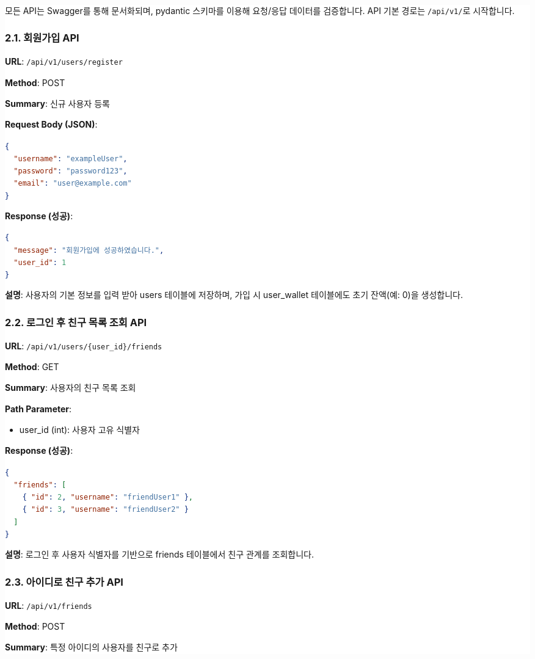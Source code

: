 모든 API는 Swagger를 통해 문서화되며, pydantic 스키마를 이용해 요청/응답 데이터를 검증합니다.
API 기본 경로는 `/api/v1/`로 시작합니다.

### 2.1. 회원가입 API
**URL**: `/api/v1/users/register`

**Method**: POST

**Summary**: 신규 사용자 등록

**Request Body (JSON)**:
```json
{
  "username": "exampleUser",
  "password": "password123",
  "email": "user@example.com"
}
```

**Response (성공)**:
```json
{
  "message": "회원가입에 성공하였습니다.",
  "user_id": 1
}
```

**설명**: 사용자의 기본 정보를 입력 받아 users 테이블에 저장하며, 가입 시 user_wallet 테이블에도 초기 잔액(예: 0)을 생성합니다.

### 2.2. 로그인 후 친구 목록 조회 API
**URL**: `/api/v1/users/{user_id}/friends`

**Method**: GET

**Summary**: 사용자의 친구 목록 조회

**Path Parameter**:
- user_id (int): 사용자 고유 식별자

**Response (성공)**:
```json
{
  "friends": [
    { "id": 2, "username": "friendUser1" },
    { "id": 3, "username": "friendUser2" }
  ]
}
```

**설명**: 로그인 후 사용자 식별자를 기반으로 friends 테이블에서 친구 관계를 조회합니다.

### 2.3. 아이디로 친구 추가 API
**URL**: `/api/v1/friends`

**Method**: POST

**Summary**: 특정 아이디의 사용자를 친구로 추가
